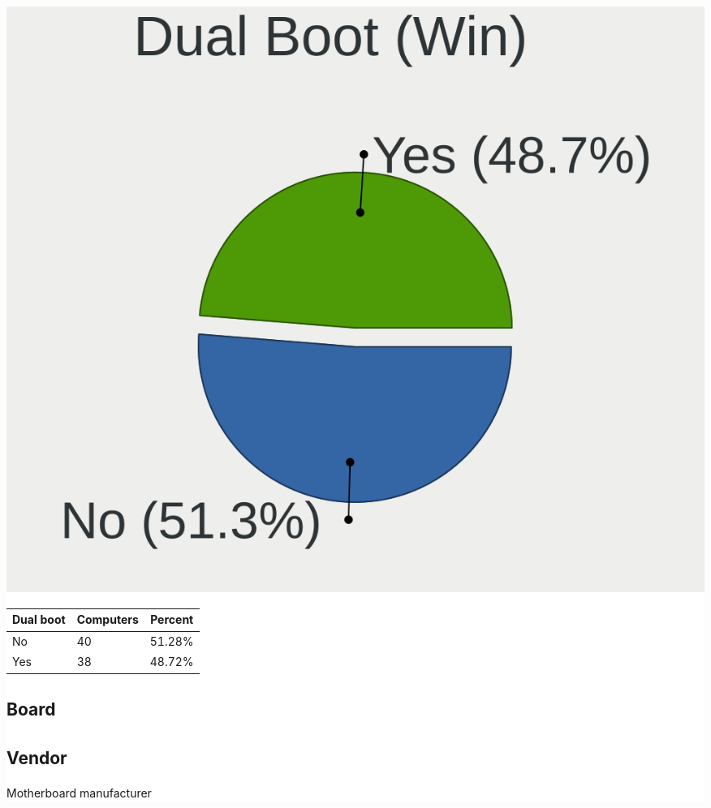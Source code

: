 ![Dual Boot (Win)](./All/images/pie_chart/os_dual_boot_win.svg)


| Dual boot | Computers | Percent |
|-----------|-----------|---------|
| No        | 40        | 51.28%  |
| Yes       | 38        | 48.72%  |

Board
-----

Vendor
------

Motherboard manufacturer
